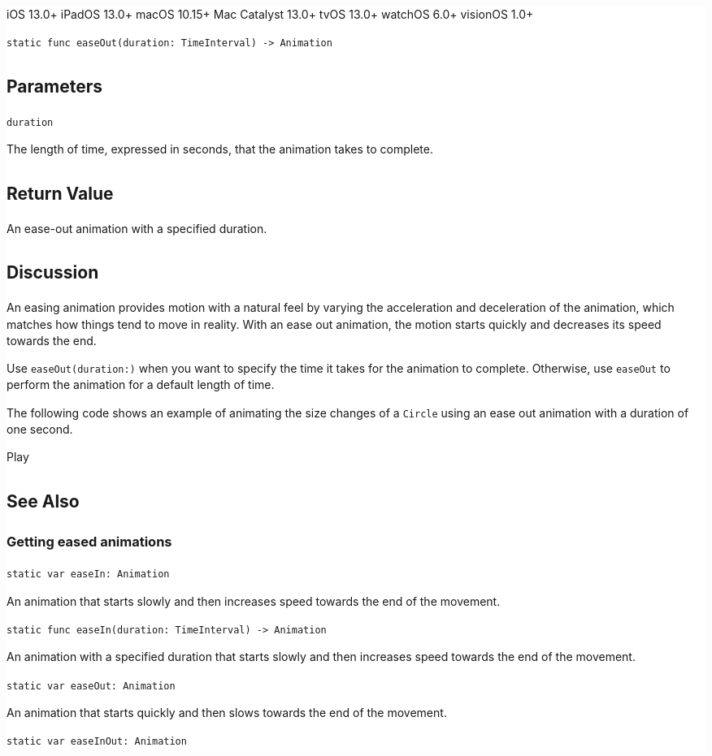 iOS 13.0+  iPadOS 13.0+  macOS 10.15+  Mac Catalyst 13.0+  tvOS 13.0+  watchOS
6.0+  visionOS 1.0+

    
    
    static func easeOut(duration: TimeInterval) -> Animation

##  Parameters

`duration`

    

The length of time, expressed in seconds, that the animation takes to
complete.

## Return Value

An ease-out animation with a specified duration.

## Discussion

An easing animation provides motion with a natural feel by varying the
acceleration and deceleration of the animation, which matches how things tend
to move in reality. With an ease out animation, the motion starts quickly and
decreases its speed towards the end.

Use `easeOut(duration:)` when you want to specify the time it takes for the
animation to complete. Otherwise, use `easeOut` to perform the animation for a
default length of time.

The following code shows an example of animating the size changes of a
`Circle` using an ease out animation with a duration of one second.

Play

## See Also

### Getting eased animations

`static var easeIn: Animation`

An animation that starts slowly and then increases speed towards the end of
the movement.

`static func easeIn(duration: TimeInterval) -> Animation`

An animation with a specified duration that starts slowly and then increases
speed towards the end of the movement.

`static var easeOut: Animation`

An animation that starts quickly and then slows towards the end of the
movement.

`static var easeInOut: Animation`
